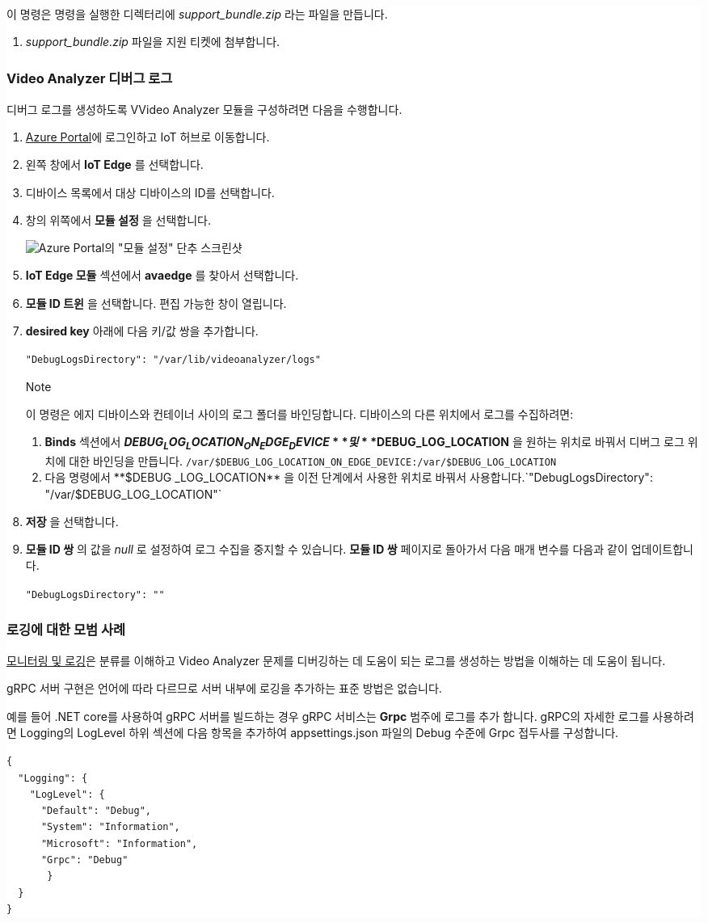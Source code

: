    이 명령은 명령을 실행한 디렉터리에 _support_bundle.zip_ 라는 파일을 만듭니다.

1. _support_bundle.zip_ 파일을 지원 티켓에 첨부합니다.

### <a name="video-analyzer-debug-logs"></a>Video Analyzer 디버그 로그

디버그 로그를 생성하도록 VVideo Analyzer 모듈을 구성하려면 다음을 수행합니다.

1. [Azure Portal](https://portal.azure.com)에 로그인하고 IoT 허브로 이동합니다.
1. 왼쪽 창에서 **IoT Edge** 를 선택합니다.
1. 디바이스 목록에서 대상 디바이스의 ID를 선택합니다.
1. 창의 위쪽에서 **모듈 설정** 을 선택합니다.

   ![Azure Portal의 "모듈 설정" 단추 스크린샷](media/troubleshoot/set-modules.png)

1. **IoT Edge 모듈** 섹션에서 **avaedge** 를 찾아서 선택합니다.
1. **모듈 ID 트윈** 을 선택합니다. 편집 가능한 창이 열립니다.
1. **desired key** 아래에 다음 키/값 쌍을 추가합니다.

   `"DebugLogsDirectory": "/var/lib/videoanalyzer/logs"`

   > [!NOTE]
   > 이 명령은 에지 디바이스와 컨테이너 사이의 로그 폴더를 바인딩합니다. 디바이스의 다른 위치에서 로그를 수집하려면:
   >
   > 1. **Binds** 섹션에서 **$DEBUG_LOG_LOCATION_ON_EDGE_DEVICE** 및 **$DEBUG_LOG_LOCATION** 을 원하는 위치로 바꿔서 디버그 로그 위치에 대한 바인딩을 만듭니다. `/var/$DEBUG_LOG_LOCATION_ON_EDGE_DEVICE:/var/$DEBUG_LOG_LOCATION`
   > 2. 다음 명령에서 **$DEBUG _LOG_LOCATION** 을 이전 단계에서 사용한 위치로 바꿔서 사용합니다.`"DebugLogsDirectory": "/var/$DEBUG_LOG_LOCATION"`

1. **저장** 을 선택합니다.

1. **모듈 ID 쌍** 의 값을 _null_ 로 설정하여 로그 수집을 중지할 수 있습니다. **모듈 ID 쌍** 페이지로 돌아가서 다음 매개 변수를 다음과 같이 업데이트합니다.

   `"DebugLogsDirectory": ""`

### <a name="best-practices-around-logging"></a>로깅에 대한 모범 사례

[모니터링 및 로깅](monitor-log-edge.md)은 분류를 이해하고 Video Analyzer 문제를 디버깅하는 데 도움이 되는 로그를 생성하는 방법을 이해하는 데 도움이 됩니다.

gRPC 서버 구현은 언어에 따라 다르므로 서버 내부에 로깅을 추가하는 표준 방법은 없습니다.

예를 들어 .NET core를 사용하여 gRPC 서버를 빌드하는 경우 gRPC 서비스는 **Grpc** 범주에 로그를 추가 합니다. gRPC의 자세한 로그를 사용하려면 Logging의 LogLevel 하위 섹션에 다음 항목을 추가하여 appsettings.json 파일의 Debug 수준에 Grpc 접두사를 구성합니다.

```
{
  "Logging": {
    "LogLevel": {
      "Default": "Debug",
      "System": "Information",
      "Microsoft": "Information",
      "Grpc": "Debug"
       }
  }
}
```
